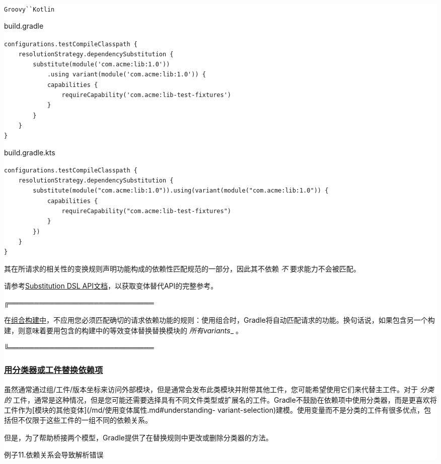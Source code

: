 `Groovy``Kotlin`

build.gradle

    
    
    configurations.testCompileClasspath {
        resolutionStrategy.dependencySubstitution {
            substitute(module('com.acme:lib:1.0'))
                .using variant(module('com.acme:lib:1.0')) {
                capabilities {
                    requireCapability('com.acme:lib-test-fixtures')
                }
            }
        }
    }

build.gradle.kts

    
    
    configurations.testCompileClasspath {
        resolutionStrategy.dependencySubstitution {
            substitute(module("com.acme:lib:1.0")).using(variant(module("com.acme:lib:1.0")) {
                capabilities {
                    requireCapability("com.acme:lib-test-fixtures")
                }
            })
        }
    }

其在所请求的相关性的变换规则声明功能构成的依赖性匹配规范的一部分，因此其不依赖 _不_ 要求能力不会被匹配。

请参考[Substitution DSL API文档](https://docs.gradle.org/6.7.1/javadoc/org/gradle/api/artifacts/DependencySubstitutions.html#variant-org.gradle.api.artifacts.component.ComponentSelector-org.gradle.api.Action-)，以获取变体替代API的完整参考。

╔═════════════════════════════  

在[组合构建中](/md/%E5%A4%8D%E5%90%88%E6%9E%84%E5%BB%BA.md%23%E4%BB%80%E4%B9%88%E6%98%AF%E5%A4%8D%E5%90%88%E6%9E%84%E5%BB%BA%EF%BC%9F)，不应用您必须匹配确切的请求依赖功能的规则：使用组合时，Gradle将自动匹配请求的功能。换句话说，如果包含另一个构建，则意味着要用包含的构建中的等效变体替换替换模块的
_所有variants__ 。  
  
╚═════════════════════════════    
  
### [用分类器或工件替换依赖项](#%E7%94%A8%E5%88%86%E7%B1%BB%E5%99%A8%E6%88%96%E5%B7%A5%E4%BB%B6%E6%9B%BF%E6%8D%A2%E4%BE%9D%E8%B5%96%E9%A1%B9)

虽然通常通过组/工件/版本坐标来​​访问外部模块，但是通常会发布此类模块并附带其他工件，您可能希望使用它们来代替主工件。对于 _分类的_
工件，通常是这种情况，但是您可能还需要选择具有不同文件类型或扩展名的工件。Gradle不鼓励在依赖项中使用分类器，而是更喜欢将工件作为[模块的其他变体](/md/使用变体属性.md#understanding-
variant-selection)建模。使用变量而不是分类的工件有很多优点，包括但不仅限于这些工件的一组不同的依赖关系。

但是，为了帮助桥接两个模型，Gradle提供了在替换规则中更改或删除分类器的方法。

例子11.依赖关系会导致解析错误
